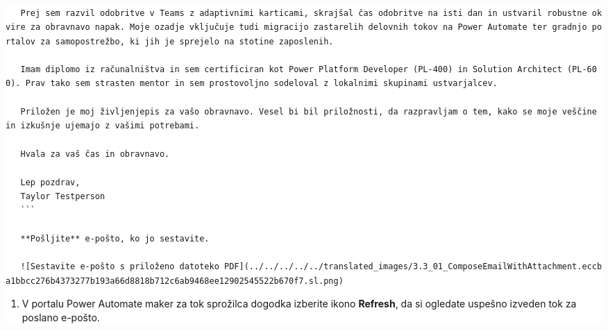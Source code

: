        Prej sem razvil odobritve v Teams z adaptivnimi karticami, skrajšal čas odobritve na isti dan in ustvaril robustne okvire za obravnavo napak. Moje ozadje vključuje tudi migracijo zastarelih delovnih tokov na Power Automate ter gradnjo portalov za samopostrežbo, ki jih je sprejelo na stotine zaposlenih.

       Imam diplomo iz računalništva in sem certificiran kot Power Platform Developer (PL-400) in Solution Architect (PL-600). Prav tako sem strasten mentor in sem prostovoljno sodeloval z lokalnimi skupinami ustvarjalcev.

       Priložen je moj življenjepis za vašo obravnavo. Vesel bi bil priložnosti, da razpravljam o tem, kako se moje veščine in izkušnje ujemajo z vašimi potrebami.

       Hvala za vaš čas in obravnavo.

       Lep pozdrav,
       Taylor Testperson
       ```

       **Pošljite** e-pošto, ko jo sestavite.

       ![Sestavite e-pošto s priloženo datoteko PDF](../../../../../translated_images/3.3_01_ComposeEmailWithAttachment.eccba1bbcc276b4373277b193a66d8818b712c6ab9468ee12902545522b670f7.sl.png)

1. V portalu Power Automate maker za tok sprožilca dogodka izberite ikono **Refresh**, da si ogledate uspešno izveden tok za poslano e-pošto.
